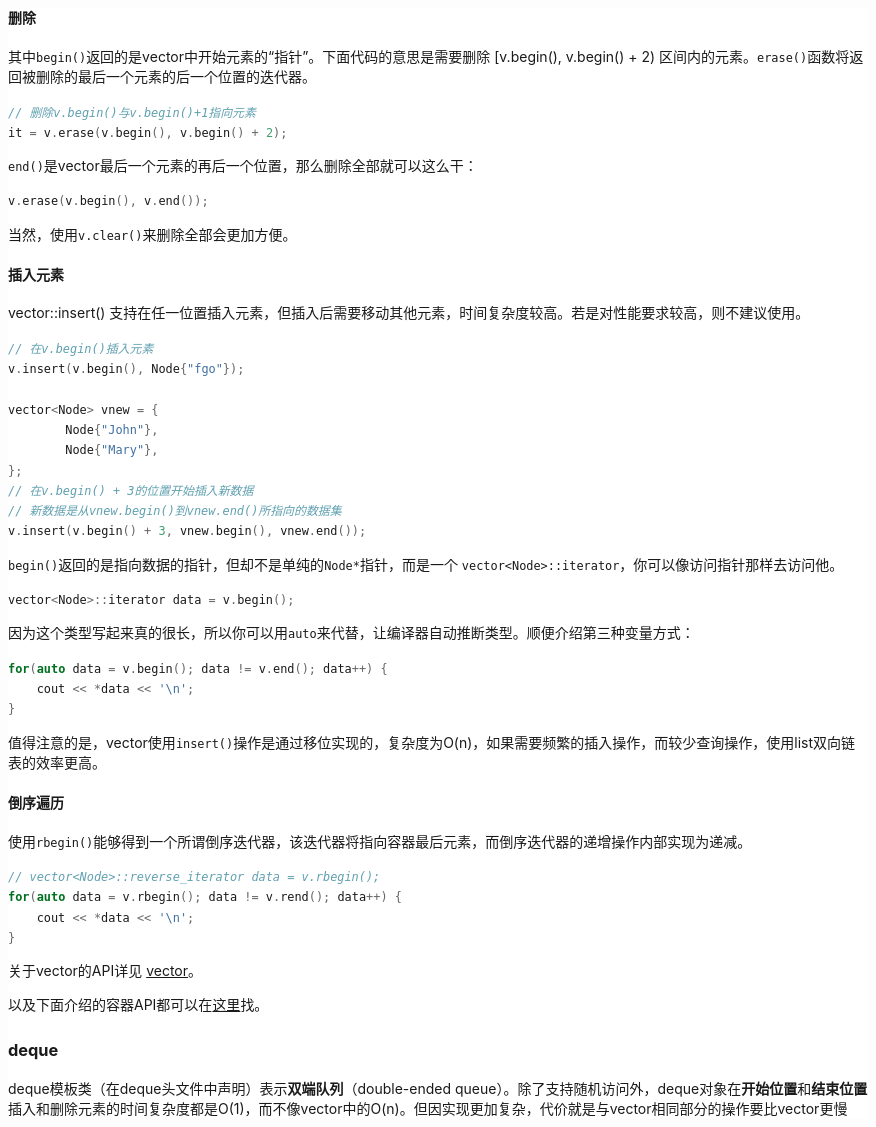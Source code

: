 #### 删除
其中`begin()`返回的是vector中开始元素的“指针”。下面代码的意思是需要删除 [v.begin(), v.begin() + 2) 区间内的元素。`erase()`函数将返回被删除的最后一个元素的后一个位置的迭代器。
```cpp
// 删除v.begin()与v.begin()+1指向元素
it = v.erase(v.begin(), v.begin() + 2);
```
`end()`是vector最后一个元素的再后一个位置，那么删除全部就可以这么干：
```cpp
v.erase(v.begin(), v.end());
```
当然，使用`v.clear()`来删除全部会更加方便。

#### 插入元素
vector::insert() 支持在任一位置插入元素，但插入后需要移动其他元素，时间复杂度较高。若是对性能要求较高，则不建议使用。
```cpp
// 在v.begin()插入元素
v.insert(v.begin(), Node{"fgo"});

vector<Node> vnew = {
        Node{"John"},
        Node{"Mary"},
};
// 在v.begin() + 3的位置开始插入新数据
// 新数据是从vnew.begin()到vnew.end()所指向的数据集
v.insert(v.begin() + 3, vnew.begin(), vnew.end());
```
`begin()`返回的是指向数据的指针，但却不是单纯的`Node*`指针，而是一个 `vector<Node>::iterator`，你可以像访问指针那样去访问他。
```cpp
vector<Node>::iterator data = v.begin();
```
因为这个类型写起来真的很长，所以你可以用`auto`来代替，让编译器自动推断类型。顺便介绍第三种变量方式：
```cpp
for(auto data = v.begin(); data != v.end(); data++) {
    cout << *data << '\n';
}
```

值得注意的是，vector使用`insert()`操作是通过移位实现的，复杂度为O(n)，如果需要频繁的插入操作，而较少查询操作，使用list双向链表的效率更高。

#### 倒序遍历
使用`rbegin()`能够得到一个所谓倒序迭代器，该迭代器将指向容器最后元素，而倒序迭代器的递增操作内部实现为递减。
```cpp
// vector<Node>::reverse_iterator data = v.rbegin();
for(auto data = v.rbegin(); data != v.rend(); data++) {
    cout << *data << '\n';
}
```

关于vector的API详见 [vector](https://zh.cppreference.com/w/cpp/container/vector)。

以及下面介绍的容器API都可以在[这里](https://zh.cppreference.com/w/cpp/container)找。

### deque
deque模板类（在deque头文件中声明）表示**双端队列**（double-ended queue）。除了支持随机访问外，deque对象在**开始位置**和**结束位置**插入和删除元素的时间复杂度都是O(1)，而不像vector中的O(n)。但因实现更加复杂，代价就是与vector相同部分的操作要比vector更慢
